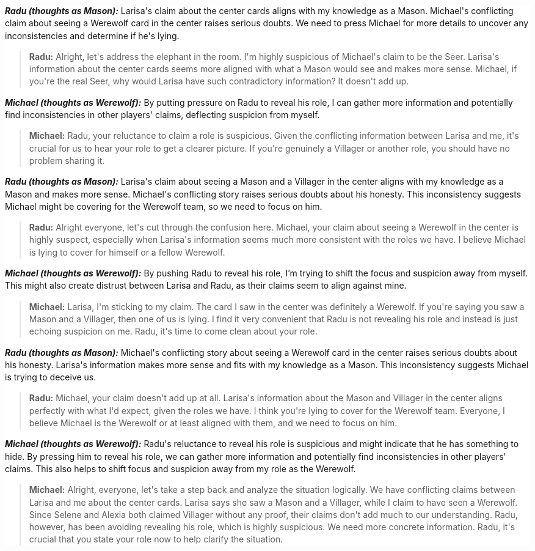 
***Radu (thoughts as Mason):*** Larisa's claim about the center cards aligns with my knowledge as a Mason. Michael's conflicting claim about seeing a Werewolf card in the center raises serious doubts. We need to press Michael for more details to uncover any inconsistencies and determine if he's lying.
> **Radu:** Alright, let's address the elephant in the room. I'm highly suspicious of Michael's claim to be the Seer. Larisa's information about the center cards seems more aligned with what a Mason would see and makes more sense. Michael, if you're the real Seer, why would Larisa have such contradictory information? It doesn't add up.


***Michael (thoughts as Werewolf):*** By putting pressure on Radu to reveal his role, I can gather more information and potentially find inconsistencies in other players' claims, deflecting suspicion from myself.
> **Michael:** Radu, your reluctance to claim a role is suspicious. Given the conflicting information between Larisa and me, it's crucial for us to hear your role to get a clearer picture. If you're genuinely a Villager or another role, you should have no problem sharing it.


***Radu (thoughts as Mason):*** Larisa's claim about seeing a Mason and a Villager in the center aligns with my knowledge as a Mason and makes more sense. Michael's conflicting story raises serious doubts about his honesty. This inconsistency suggests Michael might be covering for the Werewolf team, so we need to focus on him.
> **Radu:** Alright everyone, let's cut through the confusion here. Michael, your claim about seeing a Werewolf in the center is highly suspect, especially when Larisa's information seems much more consistent with the roles we have. I believe Michael is lying to cover for himself or a fellow Werewolf.


***Michael (thoughts as Werewolf):*** By pushing Radu to reveal his role, I’m trying to shift the focus and suspicion away from myself. This might also create distrust between Larisa and Radu, as their claims seem to align against mine.
> **Michael:** Larisa, I'm sticking to my claim. The card I saw in the center was definitely a Werewolf. If you're saying you saw a Mason and a Villager, then one of us is lying. I find it very convenient that Radu is not revealing his role and instead is just echoing suspicion on me. Radu, it's time to come clean about your role.


***Radu (thoughts as Mason):*** Michael's conflicting story about seeing a Werewolf card in the center raises serious doubts about his honesty. Larisa's information makes more sense and fits with my knowledge as a Mason. This inconsistency suggests Michael is trying to deceive us.
> **Radu:** Michael, your claim doesn't add up at all. Larisa's information about the Mason and Villager in the center aligns perfectly with what I'd expect, given the roles we have. I think you're lying to cover for the Werewolf team. Everyone, I believe Michael is the Werewolf or at least aligned with them, and we need to focus on him.


***Michael (thoughts as Werewolf):*** Radu's reluctance to reveal his role is suspicious and might indicate that he has something to hide. By pressing him to reveal his role, we can gather more information and potentially find inconsistencies in other players' claims. This also helps to shift focus and suspicion away from my role as the Werewolf.
> **Michael:** Alright, everyone, let's take a step back and analyze the situation logically. We have conflicting claims between Larisa and me about the center cards. Larisa says she saw a Mason and a Villager, while I claim to have seen a Werewolf. Since Selene and Alexia both claimed Villager without any proof, their claims don't add much to our understanding. Radu, however, has been avoiding revealing his role, which is highly suspicious. We need more concrete information. Radu, it's crucial that you state your role now to help clarify the situation.
